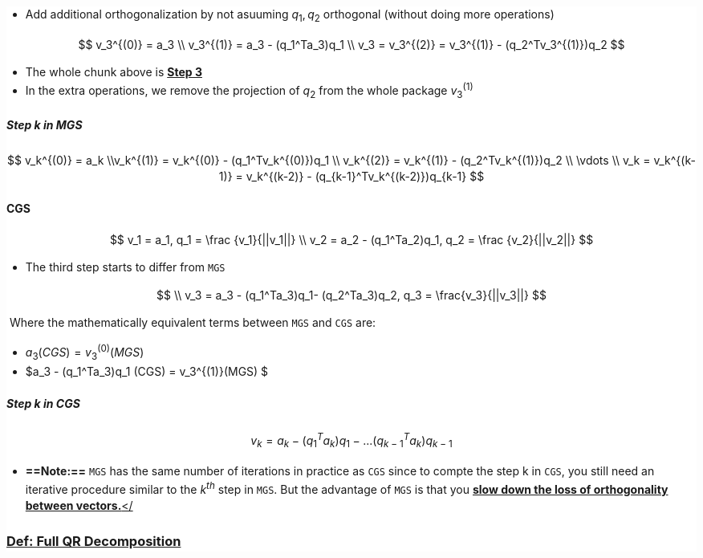 - Add additional orthogonalization by not asuuming $q_1, q_2$ orthogonal (without doing more operations)

$$
v_3^{(0)} = a_3
\\ v_3^{(1)} = a_3 - (q_1^Ta_3)q_1
\\ v_3 = v_3^{(2)} = v_3^{(1)} - (q_2^Tv_3^{(1)})q_2
$$

- The whole chunk above is <u>**Step 3**</u>
- In the extra operations, we remove the projection of $q_2$ from the whole package $v_3^{(1)}$



##### Step k in MGS

$$
v_k^{(0)} = a_k
\\v_k^{(1)} = v_k^{(0)} - (q_1^Tv_k^{(0)})q_1 
\\ v_k^{(2)} = v_k^{(1)} - (q_2^Tv_k^{(1)})q_2 
\\ \vdots
\\ v_k = v_k^{(k-1)} = v_k^{(k-2)} - (q_{k-1}^Tv_k^{(k-2)})q_{k-1}
$$





#### CGS

$$
v_1 = a_1, q_1 = \frac {v_1}{||v_1||}
\\ v_2 = a_2 - (q_1^Ta_2)q_1, q_2 = \frac {v_2}{||v_2||}
$$

- The third step starts to differ from `MGS`

$$
\\ v_3 = a_3 - (q_1^Ta_3)q_1- (q_2^Ta_3)q_2, q_3 = \frac{v_3}{||v_3||}
$$

​	Where the mathematically equivalent terms between `MGS` and `CGS` are:

- $a_3 (CGS) = v_3^{(0)} (MGS)$
- $a_3 - (q_1^Ta_3)q_1 (CGS) = v_3^{(1)}(MGS) $



##### Step k in CGS

$$
v_k = a_k - (q_1^Ta_k)q_1 - ... (q_{k-1}^Ta_k)q_{k-1}
$$

- **==Note:==** `MGS` has the same number of iterations in practice as `CGS` since to compte the step k in `CGS`, you still need an iterative procedure similar to the $k^{th}$ step in `MGS`. But the advantage of `MGS` is that you <u>**slow down the loss of orthogonality between vectors.**</



### Def: Full QR Decomposition
